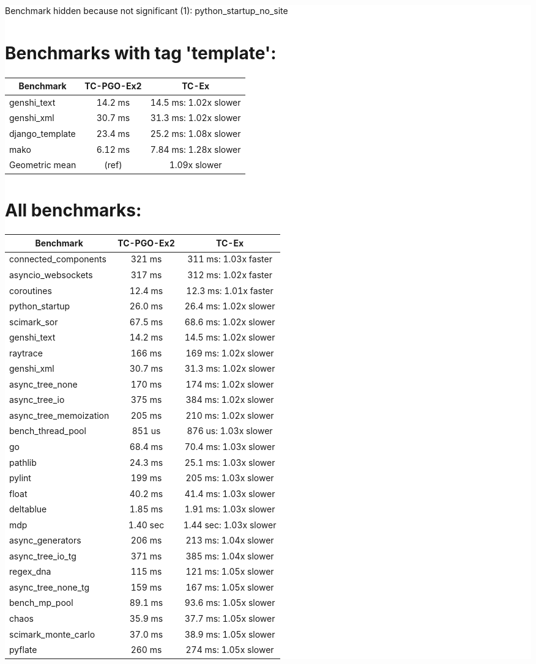 Benchmark hidden because not significant (1): python_startup_no_site

Benchmarks with tag 'template':
===============================

| Benchmark       | TC-PGO-Ex2 | TC-Ex                 |
|-----------------|:----------:|:---------------------:|
| genshi_text     | 14.2 ms    | 14.5 ms: 1.02x slower |
| genshi_xml      | 30.7 ms    | 31.3 ms: 1.02x slower |
| django_template | 23.4 ms    | 25.2 ms: 1.08x slower |
| mako            | 6.12 ms    | 7.84 ms: 1.28x slower |
| Geometric mean  | (ref)      | 1.09x slower          |

All benchmarks:
===============

| Benchmark                  | TC-PGO-Ex2 | TC-Ex                  |
|----------------------------|:----------:|:----------------------:|
| connected_components       | 321 ms     | 311 ms: 1.03x faster   |
| asyncio_websockets         | 317 ms     | 312 ms: 1.02x faster   |
| coroutines                 | 12.4 ms    | 12.3 ms: 1.01x faster  |
| python_startup             | 26.0 ms    | 26.4 ms: 1.02x slower  |
| scimark_sor                | 67.5 ms    | 68.6 ms: 1.02x slower  |
| genshi_text                | 14.2 ms    | 14.5 ms: 1.02x slower  |
| raytrace                   | 166 ms     | 169 ms: 1.02x slower   |
| genshi_xml                 | 30.7 ms    | 31.3 ms: 1.02x slower  |
| async_tree_none            | 170 ms     | 174 ms: 1.02x slower   |
| async_tree_io              | 375 ms     | 384 ms: 1.02x slower   |
| async_tree_memoization     | 205 ms     | 210 ms: 1.02x slower   |
| bench_thread_pool          | 851 us     | 876 us: 1.03x slower   |
| go                         | 68.4 ms    | 70.4 ms: 1.03x slower  |
| pathlib                    | 24.3 ms    | 25.1 ms: 1.03x slower  |
| pylint                     | 199 ms     | 205 ms: 1.03x slower   |
| float                      | 40.2 ms    | 41.4 ms: 1.03x slower  |
| deltablue                  | 1.85 ms    | 1.91 ms: 1.03x slower  |
| mdp                        | 1.40 sec   | 1.44 sec: 1.03x slower |
| async_generators           | 206 ms     | 213 ms: 1.04x slower   |
| async_tree_io_tg           | 371 ms     | 385 ms: 1.04x slower   |
| regex_dna                  | 115 ms     | 121 ms: 1.05x slower   |
| async_tree_none_tg         | 159 ms     | 167 ms: 1.05x slower   |
| bench_mp_pool              | 89.1 ms    | 93.6 ms: 1.05x slower  |
| chaos                      | 35.9 ms    | 37.7 ms: 1.05x slower  |
| scimark_monte_carlo        | 37.0 ms    | 38.9 ms: 1.05x slower  |
| pyflate                    | 260 ms     | 274 ms: 1.05x slower   |